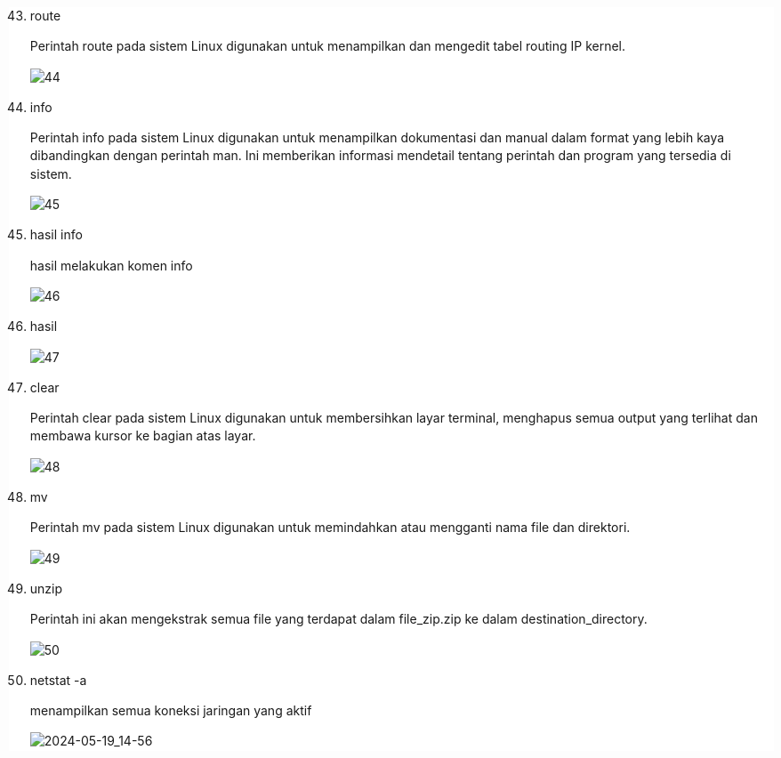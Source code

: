 43. route

    Perintah route pada sistem Linux digunakan untuk menampilkan dan mengedit tabel routing IP kernel.

    <img width="372" alt="44" src="https://github.com/mdiazalfarizi/50_komen/assets/126410884/fd36cd18-61ea-46b6-bba3-9162a2d98e4d">

44. info

    Perintah info pada sistem Linux digunakan untuk menampilkan dokumentasi dan manual dalam format yang lebih kaya dibandingkan dengan perintah man. Ini memberikan informasi mendetail tentang perintah dan program yang tersedia di sistem.

    <img width="191" alt="45" src="https://github.com/mdiazalfarizi/50_komen/assets/126410884/ef237b8c-b689-4b05-9f8b-21df39d9851b">

45. hasil info

    hasil melakukan komen info

    <img width="371" alt="46" src="https://github.com/mdiazalfarizi/50_komen/assets/126410884/37c67037-5b03-46e4-99cf-66c84733636a">

46. hasil
    
     <img width="393" alt="47" src="https://github.com/mdiazalfarizi/50_komen/assets/126410884/c38efbfe-5c71-43fe-82d7-d4e37b03fdd9">

47. clear

    Perintah clear pada sistem Linux digunakan untuk membersihkan layar terminal, menghapus semua output yang terlihat dan membawa kursor ke bagian atas layar.

    <img width="162" alt="48" src="https://github.com/mdiazalfarizi/50_komen/assets/126410884/36ceb5ac-3246-4e07-9be3-997eda4aee58">

48. mv

    Perintah mv pada sistem Linux digunakan untuk memindahkan atau mengganti nama file dan direktori.

    <img width="162" alt="49" src="https://github.com/mdiazalfarizi/50_komen/assets/126410884/16b743e9-f623-4732-a220-c2fcb05ff96b">

49. unzip

    Perintah ini akan mengekstrak semua file yang terdapat dalam file_zip.zip ke dalam destination_directory.

    <img width="365" alt="50" src="https://github.com/mdiazalfarizi/50_komen/assets/126410884/219c60f9-5ef1-46b6-aac0-67399db53a43">

50. netstat -a

    menampilkan semua koneksi jaringan yang aktif

    <img width="121" alt="2024-05-19_14-56" src="https://github.com/mdiazalfarizi/50_komen/assets/126410884/62b63f1c-a3ff-4da3-8dfc-432d03ec67bd">




    








